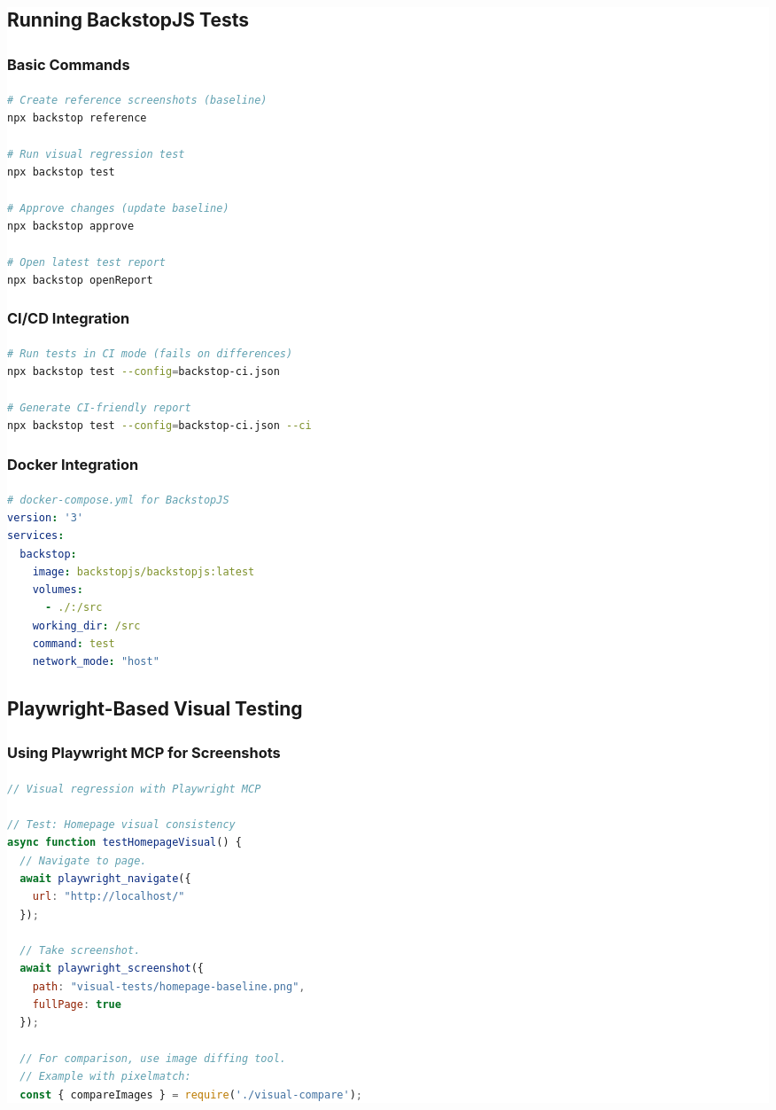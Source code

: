 ## Running BackstopJS Tests

### Basic Commands
```bash
# Create reference screenshots (baseline)
npx backstop reference

# Run visual regression test
npx backstop test

# Approve changes (update baseline)
npx backstop approve

# Open latest test report
npx backstop openReport
```

### CI/CD Integration
```bash
# Run tests in CI mode (fails on differences)
npx backstop test --config=backstop-ci.json

# Generate CI-friendly report
npx backstop test --config=backstop-ci.json --ci
```

### Docker Integration
```yaml
# docker-compose.yml for BackstopJS
version: '3'
services:
  backstop:
    image: backstopjs/backstopjs:latest
    volumes:
      - ./:/src
    working_dir: /src
    command: test
    network_mode: "host"
```

## Playwright-Based Visual Testing

### Using Playwright MCP for Screenshots
```javascript
// Visual regression with Playwright MCP

// Test: Homepage visual consistency
async function testHomepageVisual() {
  // Navigate to page.
  await playwright_navigate({
    url: "http://localhost/"
  });

  // Take screenshot.
  await playwright_screenshot({
    path: "visual-tests/homepage-baseline.png",
    fullPage: true
  });

  // For comparison, use image diffing tool.
  // Example with pixelmatch:
  const { compareImages } = require('./visual-compare');
```